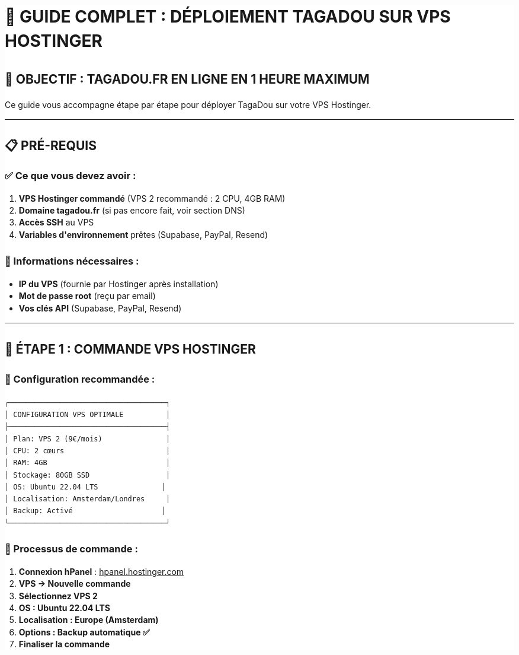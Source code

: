 # 🚀 GUIDE COMPLET : DÉPLOIEMENT TAGADOU SUR VPS HOSTINGER

## 🎯 OBJECTIF : TAGADOU.FR EN LIGNE EN 1 HEURE MAXIMUM

Ce guide vous accompagne étape par étape pour déployer TagaDou sur votre VPS Hostinger.

---

## 📋 PRÉ-REQUIS

### ✅ Ce que vous devez avoir :

1. **VPS Hostinger commandé** (VPS 2 recommandé : 2 CPU, 4GB RAM)
2. **Domaine tagadou.fr** (si pas encore fait, voir section DNS)
3. **Accès SSH** au VPS
4. **Variables d'environnement** prêtes (Supabase, PayPal, Resend)

### 🔧 Informations nécessaires :

- **IP du VPS** (fournie par Hostinger après installation)
- **Mot de passe root** (reçu par email)
- **Vos clés API** (Supabase, PayPal, Resend)

---

## 🚀 ÉTAPE 1 : COMMANDE VPS HOSTINGER

### 📝 Configuration recommandée :

```
┌─────────────────────────────────────┐
│ CONFIGURATION VPS OPTIMALE          │
├─────────────────────────────────────┤
│ Plan: VPS 2 (9€/mois)               │
│ CPU: 2 cœurs                        │
│ RAM: 4GB                            │
│ Stockage: 80GB SSD                  │
│ OS: Ubuntu 22.04 LTS               │
│ Localisation: Amsterdam/Londres     │
│ Backup: Activé                     │
└─────────────────────────────────────┘
```

### 🛒 Processus de commande :

1. **Connexion hPanel** : [hpanel.hostinger.com](https://hpanel.hostinger.com)
2. **VPS → Nouvelle commande**
3. **Sélectionnez VPS 2**
4. **OS : Ubuntu 22.04 LTS**
5. **Localisation : Europe (Amsterdam)**
6. **Options : Backup automatique ✅**
7. **Finaliser la commande**
